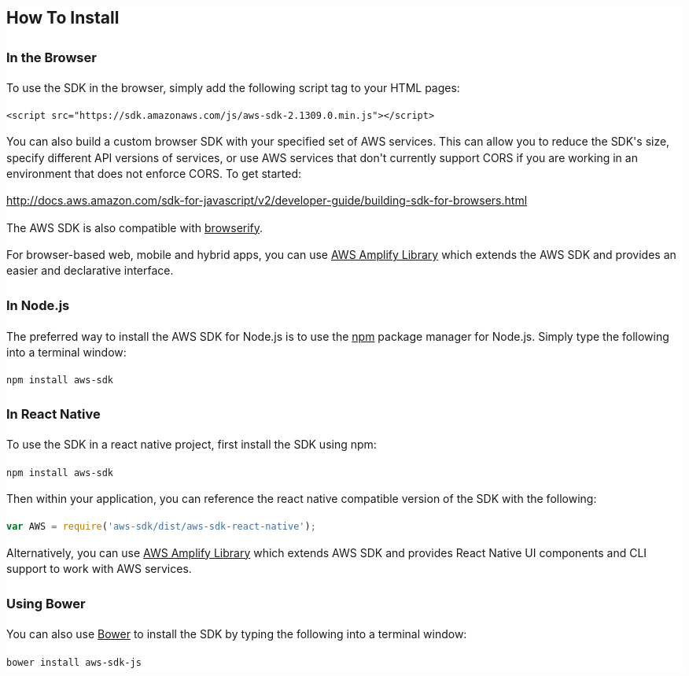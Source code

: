 ## How To Install

### In the Browser

To use the SDK in the browser, simply add the following script tag to your
HTML pages:

    <script src="https://sdk.amazonaws.com/js/aws-sdk-2.1309.0.min.js"></script>

You can also build a custom browser SDK with your specified set of AWS services.
This can allow you to reduce the SDK's size, specify different API versions of
services, or use AWS services that don't currently support CORS if you are
working in an environment that does not enforce CORS. To get started:

http://docs.aws.amazon.com/sdk-for-javascript/v2/developer-guide/building-sdk-for-browsers.html

The AWS SDK is also compatible with [browserify](http://browserify.org).

For browser-based web, mobile and hybrid apps, you can use [AWS Amplify Library](https://aws.github.io/aws-amplify/?utm_source=aws-js-sdk&utm_campaign=browser) which extends the AWS SDK and provides an easier and declarative interface.

### In Node.js

The preferred way to install the AWS SDK for Node.js is to use the
[npm](http://npmjs.org) package manager for Node.js. Simply type the following
into a terminal window:

```sh
npm install aws-sdk
```

### In React Native
To use the SDK in a react native project, first install the SDK using npm:

```sh
npm install aws-sdk
```

Then within your application, you can reference the react native compatible version of the SDK with the following:

```javascript
var AWS = require('aws-sdk/dist/aws-sdk-react-native');
```

Alternatively, you can use [AWS Amplify Library](https://aws.github.io/aws-amplify/media/react_native_guide?utm_source=aws-js-sdk&utm_campaign=react-native) which extends AWS SDK and provides React Native UI components and CLI support to work with AWS services.

### Using Bower

You can also use [Bower](http://bower.io) to install the SDK by typing the
following into a terminal window:

```sh
bower install aws-sdk-js
```
